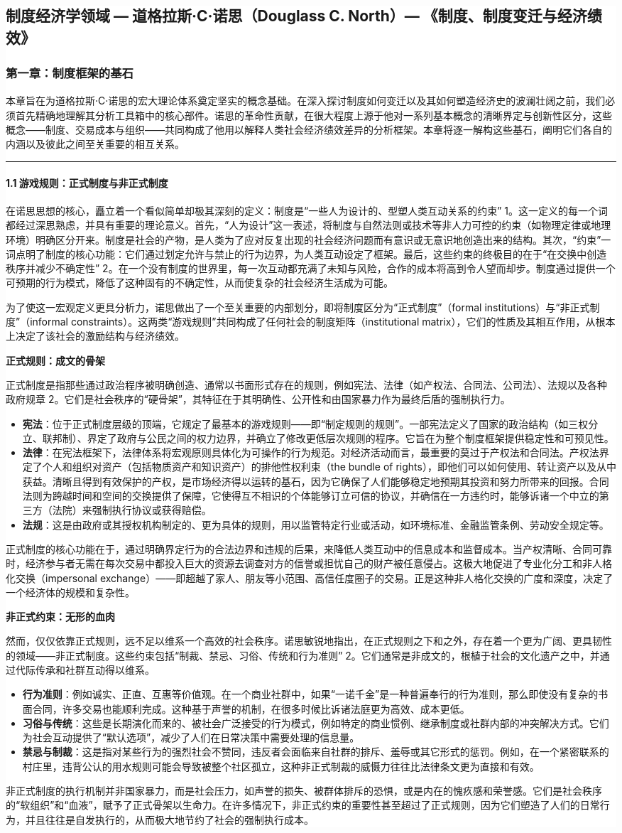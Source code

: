 ## 制度经济学领域 — 道格拉斯·C·诺思（Douglass C. North）— 《制度、制度变迁与经济绩效》





### **第一章：制度框架的基石**



本章旨在为道格拉斯·C·诺思的宏大理论体系奠定坚实的概念基础。在深入探讨制度如何变迁以及其如何塑造经济史的波澜壮阔之前，我们必须首先精确地理解其分析工具箱中的核心部件。诺思的革命性贡献，在很大程度上源于他对一系列基本概念的清晰界定与创新性区分，这些概念——制度、交易成本与组织——共同构成了他用以解释人类社会经济绩效差异的分析框架。本章将逐一解构这些基石，阐明它们各自的内涵以及彼此之间至关重要的相互关系。

------



#### **1.1 游戏规则：正式制度与非正式制度**



在诺思思想的核心，矗立着一个看似简单却极其深刻的定义：制度是“一些人为设计的、型塑人类互动关系的约束” 1。这一定义的每一个词都经过深思熟虑，并具有重要的理论意义。首先，“人为设计”这一表述，将制度与自然法则或技术等非人力可控的约束（如物理定律或地理环境）明确区分开来。制度是社会的产物，是人类为了应对反复出现的社会经济问题而有意识或无意识地创造出来的结构。其次，“约束”一词点明了制度的核心功能：它们通过划定允许与禁止的行为边界，为人类互动设定了框架。最后，这些约束的终极目的在于“在交换中创造秩序并减少不确定性” 2。在一个没有制度的世界里，每一次互动都充满了未知与风险，合作的成本将高到令人望而却步。制度通过提供一个可预期的行为模式，降低了这种固有的不确定性，从而使复杂的社会经济生活成为可能。

为了使这一宏观定义更具分析力，诺思做出了一个至关重要的内部划分，即将制度区分为“正式制度”（formal institutions）与“非正式制度”（informal constraints）。这两类“游戏规则”共同构成了任何社会的制度矩阵（institutional matrix），它们的性质及其相互作用，从根本上决定了该社会的激励结构与经济绩效。

**正式规则：成文的骨架**

正式制度是指那些通过政治程序被明确创造、通常以书面形式存在的规则，例如宪法、法律（如产权法、合同法、公司法）、法规以及各种政府规章 2。它们是社会秩序的“硬骨架”，其特征在于其明确性、公开性和由国家暴力作为最终后盾的强制执行力。

- **宪法**：位于正式制度层级的顶端，它规定了最基本的游戏规则——即“制定规则的规则”。一部宪法定义了国家的政治结构（如三权分立、联邦制）、界定了政府与公民之间的权力边界，并确立了修改更低层次规则的程序。它旨在为整个制度框架提供稳定性和可预见性。
- **法律**：在宪法框架下，法律体系将宏观原则具体化为可操作的行为规范。对经济活动而言，最重要的莫过于产权法和合同法。产权法界定了个人和组织对资产（包括物质资产和知识资产）的排他性权利束（the bundle of rights），即他们可以如何使用、转让资产以及从中获益。清晰且得到有效保护的产权，是市场经济得以运转的基石，因为它确保了人们能够稳定地预期其投资和努力所带来的回报。合同法则为跨越时间和空间的交换提供了保障，它使得互不相识的个体能够订立可信的协议，并确信在一方违约时，能够诉诸一个中立的第三方（法院）来强制执行协议或获得赔偿。
- **法规**：这是由政府或其授权机构制定的、更为具体的规则，用以监管特定行业或活动，如环境标准、金融监管条例、劳动安全规定等。

正式制度的核心功能在于，通过明确界定行为的合法边界和违规的后果，来降低人类互动中的信息成本和监督成本。当产权清晰、合同可靠时，经济参与者无需在每次交易中都投入巨大的资源去调查对方的信誉或担忧自己的财产被任意侵占。这极大地促进了专业化分工和非人格化交换（impersonal exchange）——即超越了家人、朋友等小范围、高信任度圈子的交易。正是这种非人格化交换的广度和深度，决定了一个经济体的规模和复杂性。

**非正式约束：无形的血肉**

然而，仅仅依靠正式规则，远不足以维系一个高效的社会秩序。诺思敏锐地指出，在正式规则之下和之外，存在着一个更为广阔、更具韧性的领域——非正式制度。这些约束包括“制裁、禁忌、习俗、传统和行为准则” 2。它们通常是非成文的，根植于社会的文化遗产之中，并通过代际传承和社群互动得以维系。

- **行为准则**：例如诚实、正直、互惠等价值观。在一个商业社群中，如果“一诺千金”是一种普遍奉行的行为准则，那么即使没有复杂的书面合同，许多交易也能顺利完成。这种基于声誉的机制，在很多时候比诉诸法庭更为高效、成本更低。
- **习俗与传统**：这些是长期演化而来的、被社会广泛接受的行为模式，例如特定的商业惯例、继承制度或社群内部的冲突解决方式。它们为社会互动提供了“默认选项”，减少了人们在日常决策中需要处理的信息量。
- **禁忌与制裁**：这是指对某些行为的强烈社会不赞同，违反者会面临来自社群的排斥、羞辱或其它形式的惩罚。例如，在一个紧密联系的村庄里，违背公认的用水规则可能会导致被整个社区孤立，这种非正式制裁的威慑力往往比法律条文更为直接和有效。

非正式制度的执行机制并非国家暴力，而是社会压力，如声誉的损失、被群体排斥的恐惧，或是内在的愧疚感和荣誉感。它们是社会秩序的“软组织”和“血液”，赋予了正式骨架以生命力。在许多情况下，非正式约束的重要性甚至超过了正式规则，因为它们塑造了人们的日常行为，并且往往是自发执行的，从而极大地节约了社会的强制执行成本。
